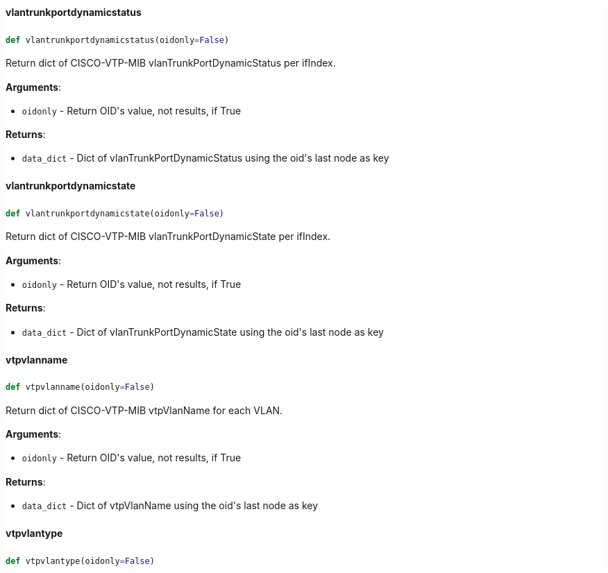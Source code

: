 <a id="snmp.mib.cisco.mib_ciscovtp.CiscoVtpQuery.vlantrunkportdynamicstatus"></a>

#### vlantrunkportdynamicstatus

```python
def vlantrunkportdynamicstatus(oidonly=False)
```

Return dict of CISCO-VTP-MIB vlanTrunkPortDynamicStatus per ifIndex.

**Arguments**:

- `oidonly` - Return OID's value, not results, if True


**Returns**:

- `data_dict` - Dict of vlanTrunkPortDynamicStatus
  using the oid's last node as key

<a id="snmp.mib.cisco.mib_ciscovtp.CiscoVtpQuery.vlantrunkportdynamicstate"></a>

#### vlantrunkportdynamicstate

```python
def vlantrunkportdynamicstate(oidonly=False)
```

Return dict of CISCO-VTP-MIB vlanTrunkPortDynamicState per ifIndex.

**Arguments**:

- `oidonly` - Return OID's value, not results, if True


**Returns**:

- `data_dict` - Dict of vlanTrunkPortDynamicState
  using the oid's last node as key

<a id="snmp.mib.cisco.mib_ciscovtp.CiscoVtpQuery.vtpvlanname"></a>

#### vtpvlanname

```python
def vtpvlanname(oidonly=False)
```

Return dict of CISCO-VTP-MIB vtpVlanName for each VLAN.

**Arguments**:

- `oidonly` - Return OID's value, not results, if True


**Returns**:

- `data_dict` - Dict of vtpVlanName using the oid's last node as key

<a id="snmp.mib.cisco.mib_ciscovtp.CiscoVtpQuery.vtpvlantype"></a>

#### vtpvlantype

```python
def vtpvlantype(oidonly=False)
```
